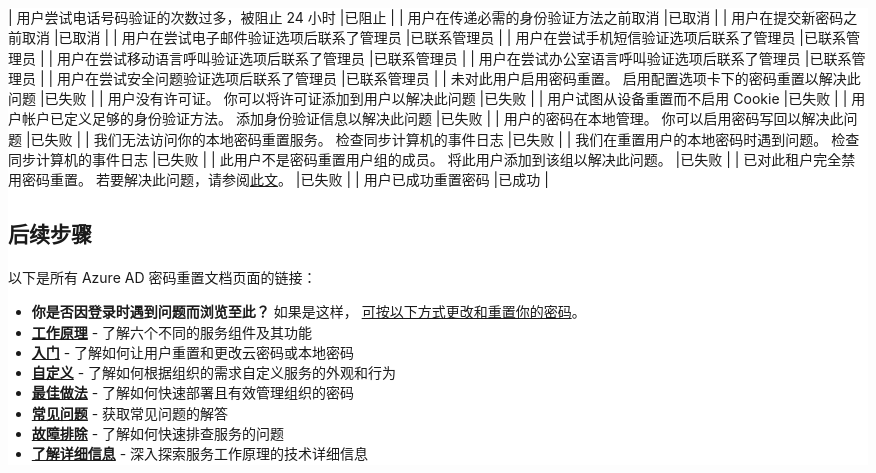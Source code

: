 | 用户尝试电话号码验证的次数过多，被阻止 24 小时 |已阻止 |
| 用户在传递必需的身份验证方法之前取消 |已取消 |
| 用户在提交新密码之前取消 |已取消 |
| 用户在尝试电子邮件验证选项后联系了管理员 |已联系管理员 |
| 用户在尝试手机短信验证选项后联系了管理员 |已联系管理员 |
| 用户在尝试移动语言呼叫验证选项后联系了管理员 |已联系管理员 |
| 用户在尝试办公室语言呼叫验证选项后联系了管理员 |已联系管理员 |
| 用户在尝试安全问题验证选项后联系了管理员 |已联系管理员 |
| 未对此用户启用密码重置。 启用配置选项卡下的密码重置以解决此问题 |已失败 |
| 用户没有许可证。 你可以将许可证添加到用户以解决此问题 |已失败 |
| 用户试图从设备重置而不启用 Cookie |已失败 |
| 用户帐户已定义足够的身份验证方法。 添加身份验证信息以解决此问题 |已失败 |
| 用户的密码在本地管理。 你可以启用密码写回以解决此问题 |已失败 |
| 我们无法访问你的本地密码重置服务。 检查同步计算机的事件日志 |已失败 |
| 我们在重置用户的本地密码时遇到问题。 检查同步计算机的事件日志 |已失败 |
| 此用户不是密码重置用户组的成员。 将此用户添加到该组以解决此问题。 |已失败 |
| 已对此租户完全禁用密码重置。 若要解决此问题，请参阅[此文](http://aka.ms/ssprtroubleshoot)。 |已失败 |
| 用户已成功重置密码 |已成功 |

## <a name="next-steps"></a>后续步骤
以下是所有 Azure AD 密码重置文档页面的链接：

* **你是否因登录时遇到问题而浏览至此？** 如果是这样， [可按以下方式更改和重置你的密码](active-directory-passwords-update-your-own-password.md#reset-or-unlock-my-password-for-a-work-or-school-account)。
* [**工作原理**](active-directory-passwords-how-it-works.md) - 了解六个不同的服务组件及其功能
* [**入门**](active-directory-passwords-getting-started.md) - 了解如何让用户重置和更改云密码或本地密码
* [**自定义**](active-directory-passwords-customize.md) - 了解如何根据组织的需求自定义服务的外观和行为
* [**最佳做法**](active-directory-passwords-best-practices.md) - 了解如何快速部署且有效管理组织的密码
* [**常见问题**](active-directory-passwords-faq.md) - 获取常见问题的解答
* [**故障排除**](active-directory-passwords-troubleshoot.md) - 了解如何快速排查服务的问题
* [**了解详细信息**](active-directory-passwords-learn-more.md) - 深入探索服务工作原理的技术详细信息

